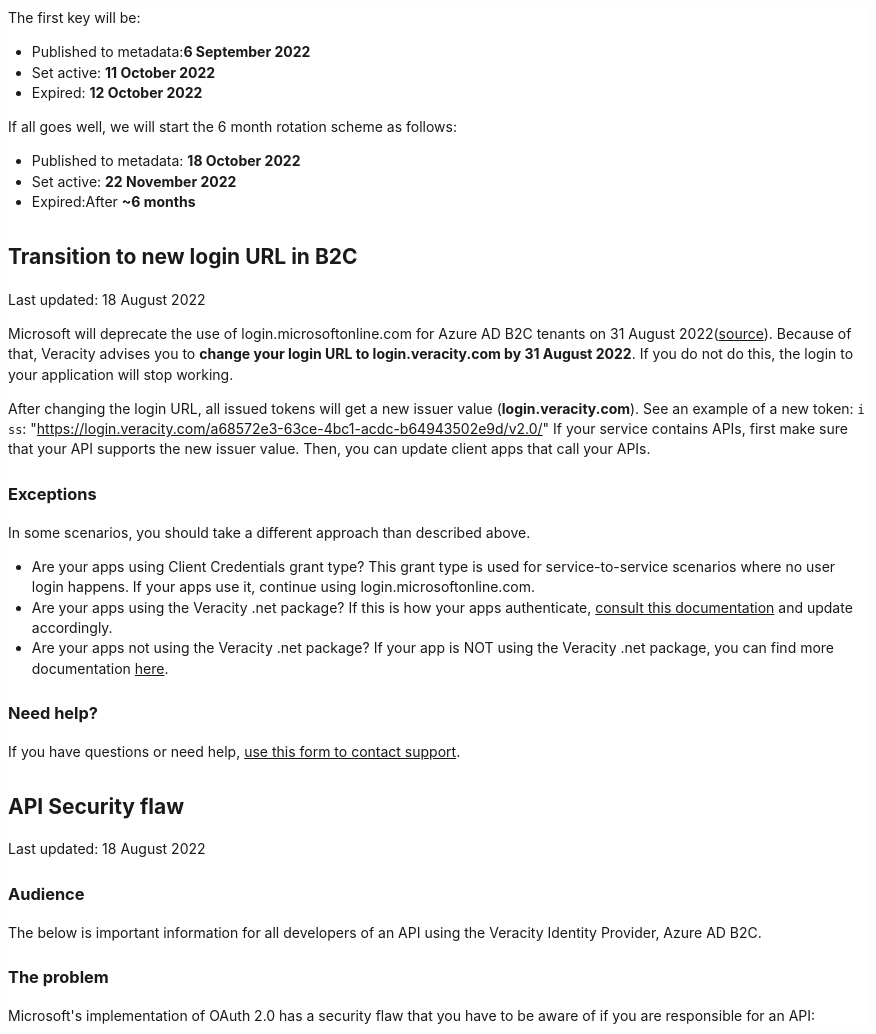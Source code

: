 The first key will be:
- Published to metadata:**6 September 2022**
- Set active: **11 October 2022**
- Expired: **12 October 2022**

If all goes well, we will start the 6 month rotation scheme as follows:
- Published to metadata: **18 October 2022**
- Set active: **22 November 2022**
- Expired:After **~6 months**

## Transition to new login URL in B2C
Last updated: 18 August 2022

Microsoft will deprecate the use of login.microsoftonline.com for Azure AD B2C tenants on 31 August 2022([source](https://azure.microsoft.com/en-us/updates/update-apps-using-azure-ad-b2c-to-new-redirect-b2clogincom/)). Because of that, Veracity advises you to **change your login URL to login.veracity.com by 31 August 2022**. If you do not do this, the login to your application will stop working.

After changing the login URL, all issued tokens will get a new issuer value (**login.veracity.com**). See an example of a new token: `iss`: "https://login.veracity.com/a68572e3-63ce-4bc1-acdc-b64943502e9d/v2.0/"
If your service contains APIs, first make sure that your API supports the new issuer value. Then, you can update client apps that call your APIs.

### Exceptions
In some scenarios, you should take a different approach than described above.
* Are your apps using Client Credentials grant type?
This grant type is used for service-to-service scenarios where no user login happens. If your apps use it, continue using login.microsoftonline.com.
* Are your apps using the Veracity .net package?
If this is how your apps authenticate, [consult this documentation](https://github.com/veracity/Veracity-Identity-and-Services-Api) and update accordingly. 
* Are your apps not using the Veracity .net package?
If your app is NOT using the Veracity .net package, you can find more documentation [here](https://developer.veracity.com/docs/section/identity/authentication/web-native).

### Need help?
If you have questions or need help, [use this form to contact support](https://services.veracity.com/form/SupportAnonymous).

## API Security flaw
Last updated: 18 August 2022

### Audience
The below is important information for all developers of an API using the Veracity Identity Provider, Azure AD B2C.

### The problem
Microsoft's implementation of OAuth 2.0 has a security flaw that you have to be aware of if you are responsible for an API:
